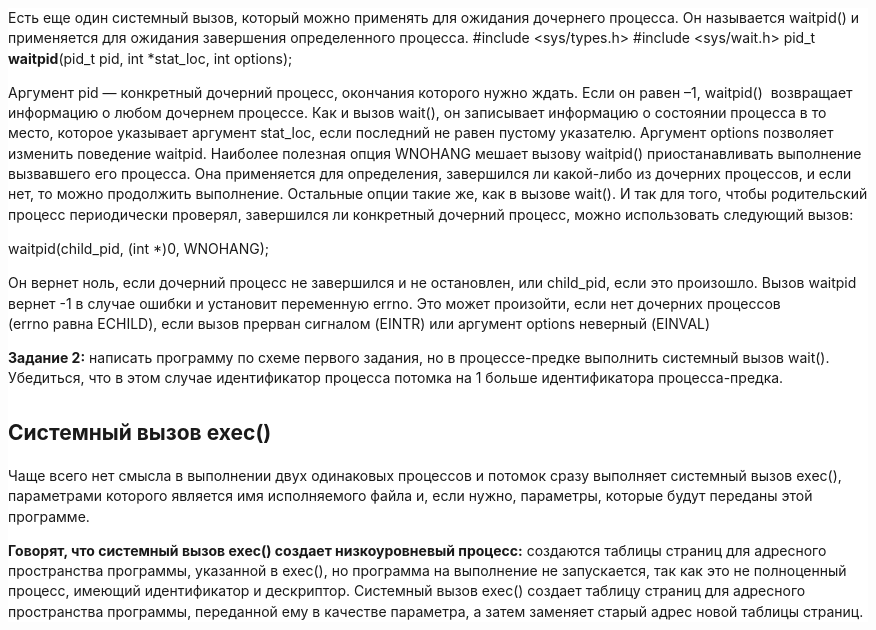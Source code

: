 
Есть еще один системный вызов, который можно применять для ожидания дочернего процесса. Он называется waitpid() и применяется для ожидания завершения определенного процесса.
#include <sys/types.h>
#include <sys/wait.h>
pid_t **waitpid**(pid_t pid, int *stat_loc, int options);

Аргумент pid — конкретный дочерний процесс, окончания которого нужно ждать. Если он равен –1, waitpid()  возвращает  информацию о любом дочернем процессе. Как и вызов wait(), он записывает информацию о состоянии процесса в то место, которое указывает аргумент stat_loc, если последний не равен пустому указателю. Аргумент options позволяет изменить поведение waitpid. Наиболее полезная опция WNOHANG мешает вызову waitpid() приостанавливать выполнение вызвавшего его процесса. Она применяется для определения, завершился ли какой-либо из дочерних процессов, и если нет, то можно продолжить выполнение. Остальные опции такие же, как в вызове wait().
И так для того, чтобы родительский процесс периодически проверял, завершился ли конкретный дочерний процесс, можно использовать следующий вызов:

waitpid(child_pid, (int *)0, WNOHANG);


Он вернет ноль, если дочерний процесс не завершился и не остановлен, или child_pid, если это произошло. Вызов waitpid вернет -1 в случае ошибки и установит переменную errno. Это может произойти, если нет дочерних процессов (errno равна ECHILD), если вызов прерван сигналом (EINTR) или аргумент options неверный (EINVAL)


**Задание 2:** 
написать программу по схеме первого задания, но в процессе-предке выполнить системный вызов wait(). Убедиться, что в этом случае идентификатор процесса потомка на 1 больше идентификатора процесса-предка.


## Системный вызов exec()
Чаще всего нет смысла в выполнении двух одинаковых процессов и потомок сразу выполняет системный вызов exec(), параметрами которого является имя исполняемого файла и, если нужно, параметры, которые будут переданы этой программе.

**Говорят, что системный вызов exec() создает низкоуровневый процесс:** создаются таблицы страниц для адресного пространства программы, указанной в exec(), но программа на выполнение не запускается, так как это не полноценный процесс, имеющий идентификатор и дескриптор. Системный вызов exec() создает таблицу страниц для адресного пространства программы, переданной ему в качестве параметра, а затем заменяет старый адрес новой таблицы страниц.
